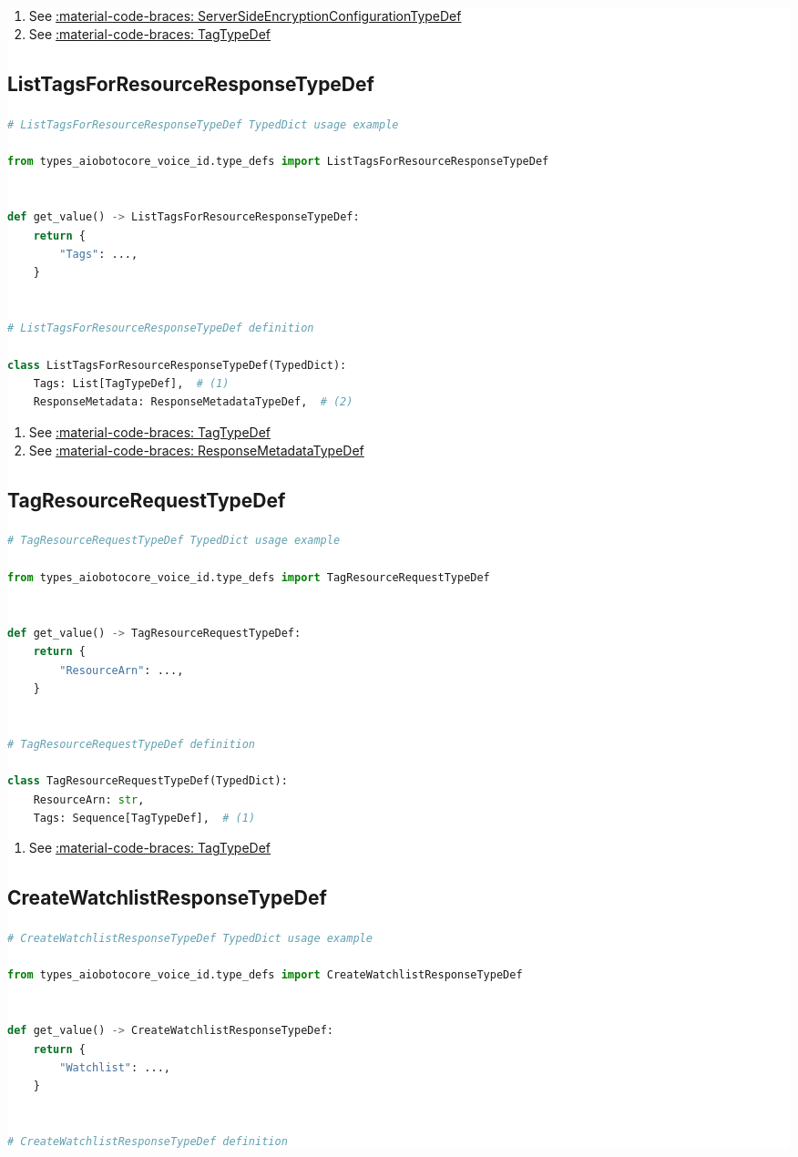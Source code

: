 1. See [:material-code-braces: ServerSideEncryptionConfigurationTypeDef](./type_defs.md#serversideencryptionconfigurationtypedef) 
2. See [:material-code-braces: TagTypeDef](./type_defs.md#tagtypedef) 
## ListTagsForResourceResponseTypeDef

```python
# ListTagsForResourceResponseTypeDef TypedDict usage example

from types_aiobotocore_voice_id.type_defs import ListTagsForResourceResponseTypeDef


def get_value() -> ListTagsForResourceResponseTypeDef:
    return {
        "Tags": ...,
    }


# ListTagsForResourceResponseTypeDef definition

class ListTagsForResourceResponseTypeDef(TypedDict):
    Tags: List[TagTypeDef],  # (1)
    ResponseMetadata: ResponseMetadataTypeDef,  # (2)
```

1. See [:material-code-braces: TagTypeDef](./type_defs.md#tagtypedef) 
2. See [:material-code-braces: ResponseMetadataTypeDef](./type_defs.md#responsemetadatatypedef) 
## TagResourceRequestTypeDef

```python
# TagResourceRequestTypeDef TypedDict usage example

from types_aiobotocore_voice_id.type_defs import TagResourceRequestTypeDef


def get_value() -> TagResourceRequestTypeDef:
    return {
        "ResourceArn": ...,
    }


# TagResourceRequestTypeDef definition

class TagResourceRequestTypeDef(TypedDict):
    ResourceArn: str,
    Tags: Sequence[TagTypeDef],  # (1)
```

1. See [:material-code-braces: TagTypeDef](./type_defs.md#tagtypedef) 
## CreateWatchlistResponseTypeDef

```python
# CreateWatchlistResponseTypeDef TypedDict usage example

from types_aiobotocore_voice_id.type_defs import CreateWatchlistResponseTypeDef


def get_value() -> CreateWatchlistResponseTypeDef:
    return {
        "Watchlist": ...,
    }


# CreateWatchlistResponseTypeDef definition
```